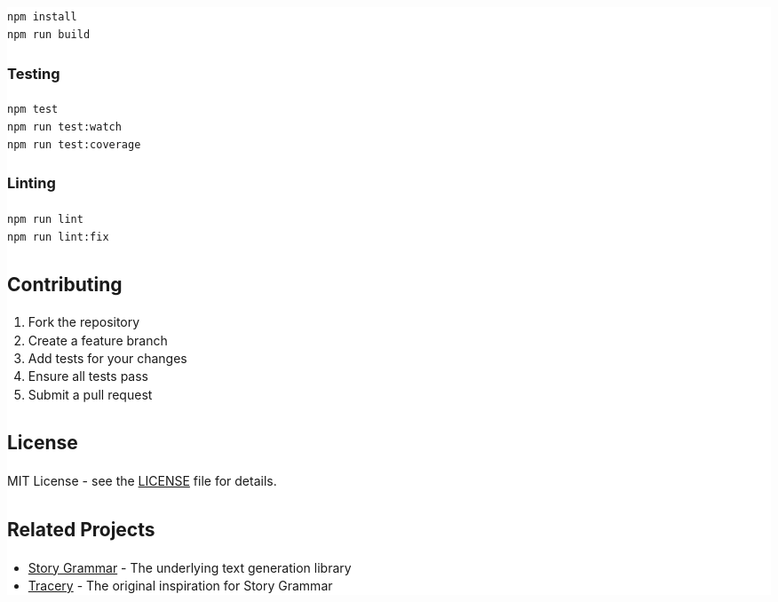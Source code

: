 ```bash
npm install
npm run build
```

### Testing

```bash
npm test
npm run test:watch
npm run test:coverage
```

### Linting

```bash
npm run lint
npm run lint:fix
```

## Contributing

1. Fork the repository
2. Create a feature branch
3. Add tests for your changes
4. Ensure all tests pass
5. Submit a pull request

## License

MIT License - see the [LICENSE](LICENSE) file for details.

## Related Projects

- [Story Grammar](https://github.com/videlais/story-grammar) - The underlying text generation library
- [Tracery](https://github.com/galaxykate/tracery) - The original inspiration for Story Grammar

